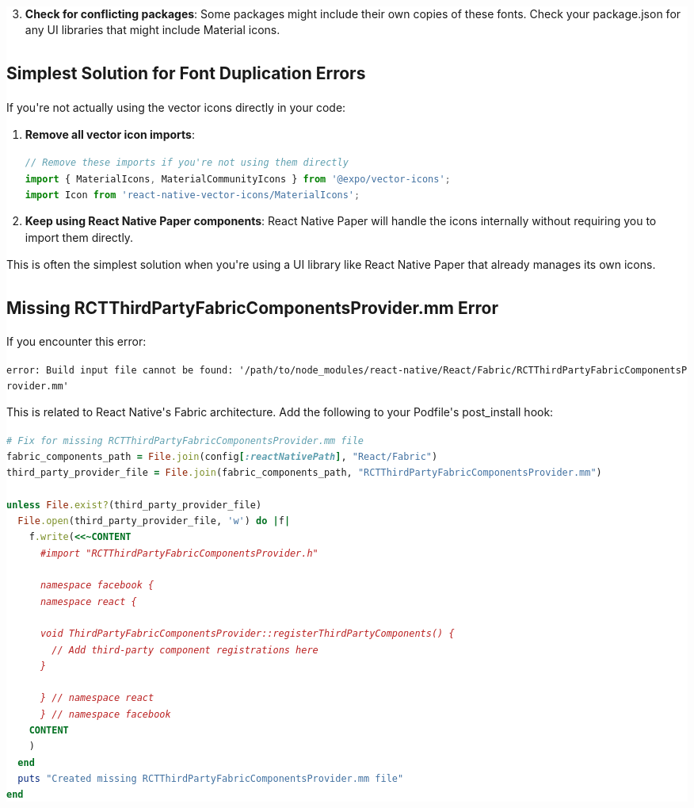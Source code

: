 3. **Check for conflicting packages**:
   Some packages might include their own copies of these fonts. Check your package.json for any UI libraries that might include Material icons. 

## Simplest Solution for Font Duplication Errors

If you're not actually using the vector icons directly in your code:

1. **Remove all vector icon imports**:
   ```javascript
   // Remove these imports if you're not using them directly
   import { MaterialIcons, MaterialCommunityIcons } from '@expo/vector-icons';
   import Icon from 'react-native-vector-icons/MaterialIcons';
   ```

2. **Keep using React Native Paper components**:
   React Native Paper will handle the icons internally without requiring you to import them directly.

This is often the simplest solution when you're using a UI library like React Native Paper that already manages its own icons. 

## Missing RCTThirdPartyFabricComponentsProvider.mm Error

If you encounter this error:
```
error: Build input file cannot be found: '/path/to/node_modules/react-native/React/Fabric/RCTThirdPartyFabricComponentsProvider.mm'
```

This is related to React Native's Fabric architecture. Add the following to your Podfile's post_install hook:

```ruby
# Fix for missing RCTThirdPartyFabricComponentsProvider.mm file
fabric_components_path = File.join(config[:reactNativePath], "React/Fabric")
third_party_provider_file = File.join(fabric_components_path, "RCTThirdPartyFabricComponentsProvider.mm")

unless File.exist?(third_party_provider_file)
  File.open(third_party_provider_file, 'w') do |f|
    f.write(<<~CONTENT
      #import "RCTThirdPartyFabricComponentsProvider.h"

      namespace facebook {
      namespace react {

      void ThirdPartyFabricComponentsProvider::registerThirdPartyComponents() {
        // Add third-party component registrations here
      }

      } // namespace react
      } // namespace facebook
    CONTENT
    )
  end
  puts "Created missing RCTThirdPartyFabricComponentsProvider.mm file"
end
```
